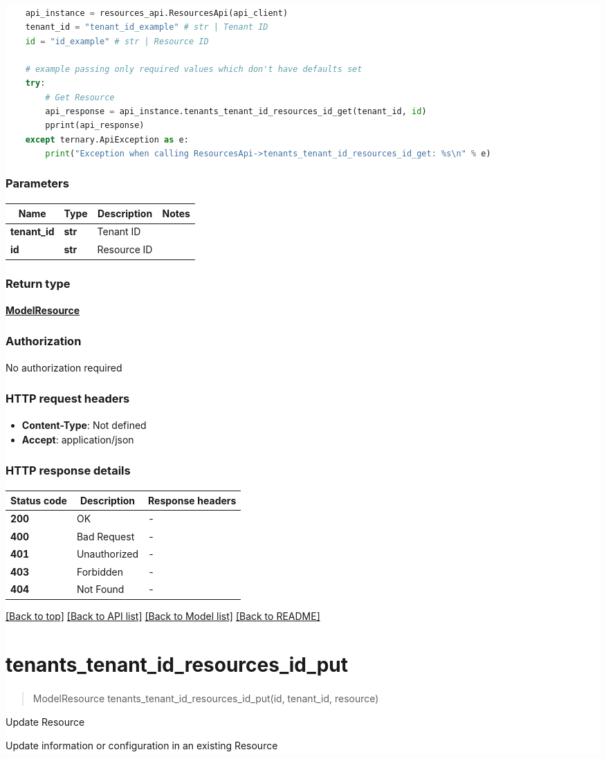 ```python
    api_instance = resources_api.ResourcesApi(api_client)
    tenant_id = "tenant_id_example" # str | Tenant ID
    id = "id_example" # str | Resource ID

    # example passing only required values which don't have defaults set
    try:
        # Get Resource
        api_response = api_instance.tenants_tenant_id_resources_id_get(tenant_id, id)
        pprint(api_response)
    except ternary.ApiException as e:
        print("Exception when calling ResourcesApi->tenants_tenant_id_resources_id_get: %s\n" % e)
```

### Parameters

Name | Type | Description  | Notes
------------- | ------------- | ------------- | -------------
 **tenant_id** | **str**| Tenant ID |
 **id** | **str**| Resource ID |

### Return type

[**ModelResource**](ModelResource.md)

### Authorization

No authorization required

### HTTP request headers

 - **Content-Type**: Not defined
 - **Accept**: application/json

### HTTP response details
| Status code | Description | Response headers |
|-------------|-------------|------------------|
**200** | OK |  -  |
**400** | Bad Request |  -  |
**401** | Unauthorized |  -  |
**403** | Forbidden |  -  |
**404** | Not Found |  -  |

[[Back to top]](#) [[Back to API list]](../README.md#documentation-for-api-endpoints) [[Back to Model list]](../README.md#documentation-for-models) [[Back to README]](../README.md)

# **tenants_tenant_id_resources_id_put**
> ModelResource tenants_tenant_id_resources_id_put(id, tenant_id, resource)

Update Resource

Update information or configuration in an existing Resource
